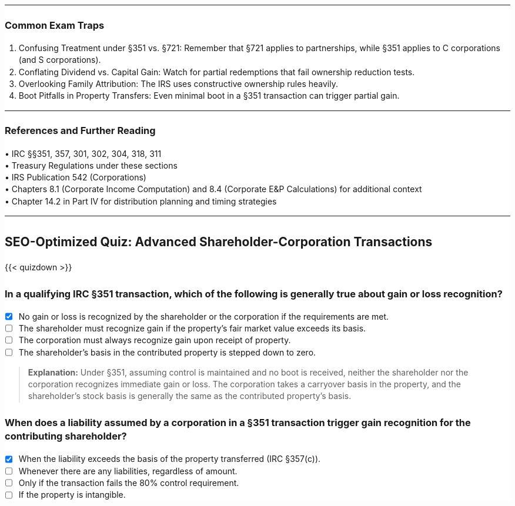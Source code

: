 --------------------------------------------------------------------------------

### Common Exam Traps

1. Confusing Treatment under §351 vs. §721: Remember that §721 applies to partnerships, while §351 applies to C corporations (and S corporations).  
2. Conflating Dividend vs. Capital Gain: Watch for partial redemptions that fail ownership reduction tests.  
3. Overlooking Family Attribution: The IRS uses constructive ownership rules heavily.  
4. Boot Pitfalls in Property Transfers: Even minimal boot in a §351 transaction can trigger partial gain.

--------------------------------------------------------------------------------

### References and Further Reading

• IRC §§351, 357, 301, 302, 304, 318, 311  
• Treasury Regulations under these sections  
• IRS Publication 542 (Corporations)  
• Chapters 8.1 (Corporate Income Computation) and 8.4 (Corporate E&P Calculations) for additional context  
• Chapter 14.2 in Part IV for distribution planning and timing strategies  

--------------------------------------------------------------------------------

## SEO-Optimized Quiz: Advanced Shareholder-Corporation Transactions

{{< quizdown >}}

### In a qualifying IRC §351 transaction, which of the following is generally true about gain or loss recognition?

- [x] No gain or loss is recognized by the shareholder or the corporation if the requirements are met.  
- [ ] The shareholder must recognize gain if the property’s fair market value exceeds its basis.  
- [ ] The corporation must always recognize gain upon receipt of property.  
- [ ] The shareholder’s basis in the contributed property is stepped down to zero.  

> **Explanation:** Under §351, assuming control is maintained and no boot is received, neither the shareholder nor the corporation recognizes immediate gain or loss. The corporation takes a carryover basis in the property, and the shareholder’s stock basis is generally the same as the contributed property’s basis.

### When does a liability assumed by a corporation in a §351 transaction trigger gain recognition for the contributing shareholder?

- [x] When the liability exceeds the basis of the property transferred (IRC §357(c)).  
- [ ] Whenever there are any liabilities, regardless of amount.  
- [ ] Only if the transaction fails the 80% control requirement.  
- [ ] If the property is intangible.  
